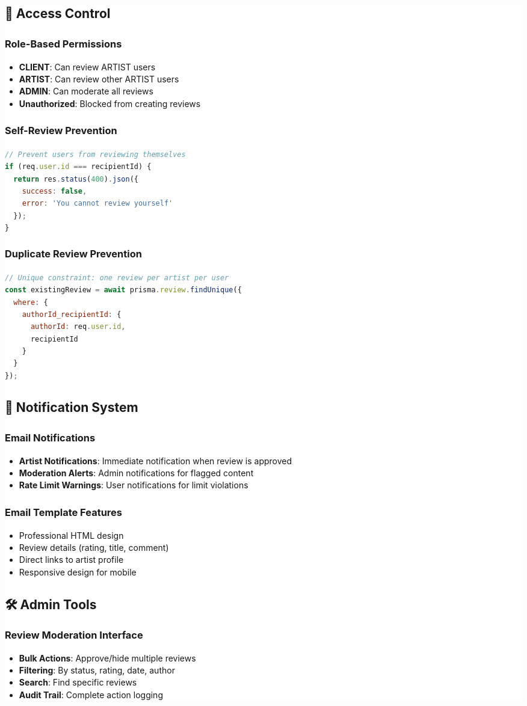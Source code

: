 ## 🔐 Access Control

### Role-Based Permissions
- **CLIENT**: Can review ARTIST users
- **ARTIST**: Can review other ARTIST users
- **ADMIN**: Can moderate all reviews
- **Unauthorized**: Blocked from creating reviews

### Self-Review Prevention
```javascript
// Prevent users from reviewing themselves
if (req.user.id === recipientId) {
  return res.status(400).json({
    success: false,
    error: 'You cannot review yourself'
  });
}
```

### Duplicate Review Prevention
```javascript
// Unique constraint: one review per artist per user
const existingReview = await prisma.review.findUnique({
  where: {
    authorId_recipientId: {
      authorId: req.user.id,
      recipientId
    }
  }
});
```

## 📧 Notification System

### Email Notifications
- **Artist Notifications**: Immediate notification when review is approved
- **Moderation Alerts**: Admin notifications for flagged content
- **Rate Limit Warnings**: User notifications for limit violations

### Email Template Features
- Professional HTML design
- Review details (rating, title, comment)
- Direct links to artist profile
- Responsive design for mobile

## 🛠️ Admin Tools

### Review Moderation Interface
- **Bulk Actions**: Approve/hide multiple reviews
- **Filtering**: By status, rating, date, author
- **Search**: Find specific reviews
- **Audit Trail**: Complete action logging
